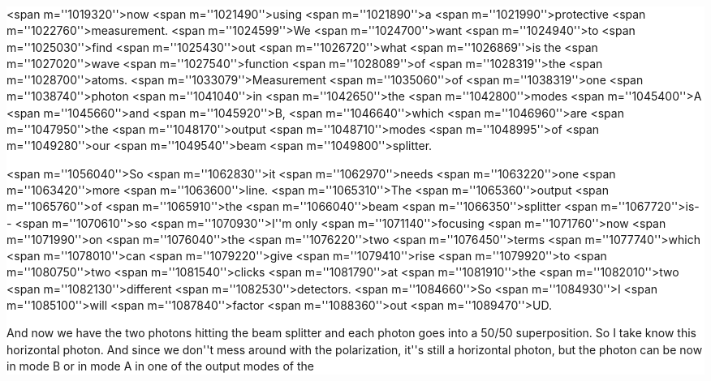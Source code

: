  <span m=''1019320''>now</span> <span m=''1021490''>using</span> <span m=''1021890''>a</span>
  <span m=''1021990''>protective</span> <span m=''1022760''>measurement.</span> <span
  m=''1024599''>We</span> <span m=''1024700''>want</span> <span m=''1024940''>to</span>
  <span m=''1025030''>find</span> <span m=''1025430''>out</span> <span m=''1026720''>what</span>
  <span m=''1026869''>is the</span> <span m=''1027020''>wave</span> <span m=''1027540''>function</span>
  <span m=''1028089''>of</span> <span m=''1028319''>the</span> <span m=''1028700''>atoms.</span>
  <span m=''1033079''>Measurement</span> <span m=''1035060''>of</span> <span m=''1038319''>one</span>
  <span m=''1038740''>photon</span> <span m=''1041040''>in</span> <span m=''1042650''>the</span>
  <span m=''1042800''>modes</span> <span m=''1045400''>A</span> <span m=''1045660''>and</span>
  <span m=''1045920''>B,</span> <span m=''1046640''>which</span> <span m=''1046960''>are</span>
  <span m=''1047950''>the</span> <span m=''1048170''>output</span> <span m=''1048710''>modes</span>
  <span m=''1048995''>of</span> <span m=''1049280''>our</span> <span m=''1049540''>beam</span>
  <span m=''1049800''>splitter.</span> </p><p><span m=''1056040''>So</span> <span
  m=''1062830''>it</span> <span m=''1062970''>needs</span> <span m=''1063220''>one</span>
  <span m=''1063420''>more</span> <span m=''1063600''>line.</span> <span m=''1065310''>The</span>
  <span m=''1065360''>output</span> <span m=''1065760''>of</span> <span m=''1065910''>the</span>
  <span m=''1066040''>beam</span> <span m=''1066350''>splitter</span> <span m=''1067720''>is--</span>
  <span m=''1070610''>so</span> <span m=''1070930''>I''m only</span> <span m=''1071140''>focusing</span>
  <span m=''1071760''>now</span> <span m=''1071990''>on</span> <span m=''1076040''>the</span>
  <span m=''1076220''>two</span> <span m=''1076450''>terms</span> <span m=''1077740''>which</span>
  <span m=''1078010''>can</span> <span m=''1079220''>give</span> <span m=''1079410''>rise</span>
  <span m=''1079920''>to</span> <span m=''1080750''>two</span> <span m=''1081540''>clicks</span>
  <span m=''1081790''>at</span> <span m=''1081910''>the</span> <span m=''1082010''>two</span>
  <span m=''1082130''>different</span> <span m=''1082530''>detectors.</span> <span
  m=''1084660''>So</span> <span m=''1084930''>I</span> <span m=''1085100''>will</span>
  <span m=''1087840''>factor</span> <span m=''1088360''>out</span> <span m=''1089470''>UD.</span>
  </p><p><span m=''1092000''>And</span> <span m=''1093210''>now</span> <span m=''1094390''>we</span>
  <span m=''1094610''>have the</span> <span m=''1094730''>two</span> <span m=''1094920''>photons</span>
  <span m=''1095390''>hitting</span> <span m=''1095620''>the</span> <span m=''1095720''>beam</span>
  <span m=''1096120''>splitter</span> <span m=''1097520''>and</span> <span m=''1098100''>each</span>
  <span m=''1098420''>photon</span> <span m=''1098860''>goes</span> <span m=''1099120''>into</span>
  <span m=''1099430''>a 50/50</span> <span m=''1100190''>superposition.</span> <span
  m=''1102170''>So</span> <span m=''1102960''>I</span> <span m=''1103130''>take</span>
  <span m=''1103740''>know</span> <span m=''1106210''>this</span> <span m=''1106500''>horizontal</span>
  <span m=''1107240''>photon.</span> <span m=''1110890''>And</span> <span m=''1111050''>since</span>
  <span m=''1111270''>we</span> <span m=''1111370''>don''t</span> <span m=''1111910''>mess</span>
  <span m=''1112150''>around</span> <span m=''1112370''>with</span> <span m=''1112510''>the</span>
  <span m=''1112560''>polarization,</span> <span m=''1113045''>it''s</span> <span
  m=''1113340''>still a</span> <span m=''1113850''>horizontal</span> <span m=''1114190''>photon,</span>
  <span m=''1115510''>but</span> <span m=''1115830''>the</span> <span m=''1115940''>photon</span>
  <span m=''1117010''>can</span> <span m=''1117390''>be</span> <span m=''1117660''>now</span>
  <span m=''1118610''>in</span> <span m=''1121640''>mode</span> <span m=''1122570''>B</span>
  <span m=''1123990''>or</span> <span m=''1124290''>in</span> <span m=''1124460''>mode</span>
  <span m=''1124880''>A</span> <span m=''1125600''>in</span> <span m=''1125760''>one</span>
  <span m=''1125970''>of</span> <span m=''1126100''>the</span> <span m=''1126260''>output</span>
  <span m=''1126620''>modes</span> <span m=''1127200''>of</span> <span m=''1127430''>the</span>
